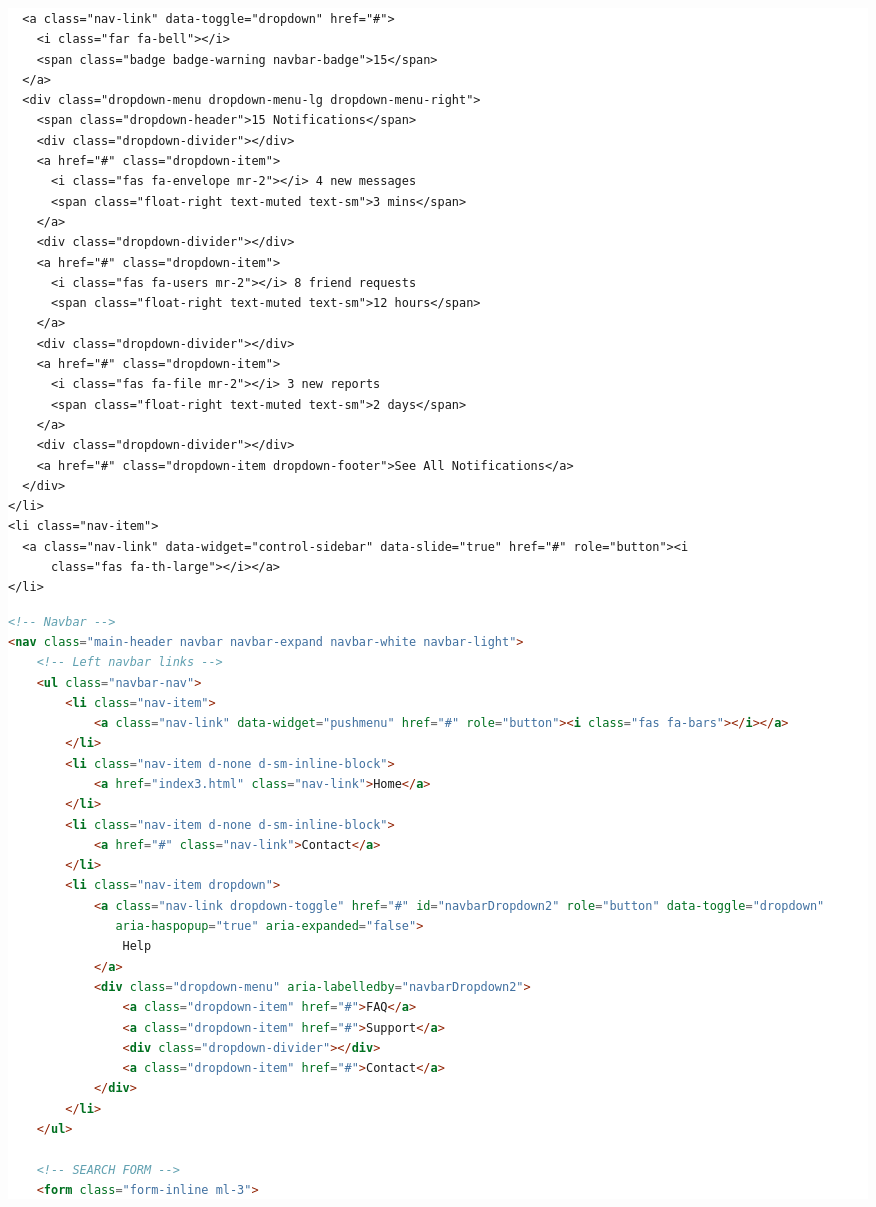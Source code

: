       <a class="nav-link" data-toggle="dropdown" href="#">
        <i class="far fa-bell"></i>
        <span class="badge badge-warning navbar-badge">15</span>
      </a>
      <div class="dropdown-menu dropdown-menu-lg dropdown-menu-right">
        <span class="dropdown-header">15 Notifications</span>
        <div class="dropdown-divider"></div>
        <a href="#" class="dropdown-item">
          <i class="fas fa-envelope mr-2"></i> 4 new messages
          <span class="float-right text-muted text-sm">3 mins</span>
        </a>
        <div class="dropdown-divider"></div>
        <a href="#" class="dropdown-item">
          <i class="fas fa-users mr-2"></i> 8 friend requests
          <span class="float-right text-muted text-sm">12 hours</span>
        </a>
        <div class="dropdown-divider"></div>
        <a href="#" class="dropdown-item">
          <i class="fas fa-file mr-2"></i> 3 new reports
          <span class="float-right text-muted text-sm">2 days</span>
        </a>
        <div class="dropdown-divider"></div>
        <a href="#" class="dropdown-item dropdown-footer">See All Notifications</a>
      </div>
    </li>
    <li class="nav-item">
      <a class="nav-link" data-widget="control-sidebar" data-slide="true" href="#" role="button"><i
          class="fas fa-th-large"></i></a>
    </li>
  </ul>
</nav>

```html
<!-- Navbar -->
<nav class="main-header navbar navbar-expand navbar-white navbar-light">
    <!-- Left navbar links -->
    <ul class="navbar-nav">
        <li class="nav-item">
            <a class="nav-link" data-widget="pushmenu" href="#" role="button"><i class="fas fa-bars"></i></a>
        </li>
        <li class="nav-item d-none d-sm-inline-block">
            <a href="index3.html" class="nav-link">Home</a>
        </li>
        <li class="nav-item d-none d-sm-inline-block">
            <a href="#" class="nav-link">Contact</a>
        </li>
        <li class="nav-item dropdown">
            <a class="nav-link dropdown-toggle" href="#" id="navbarDropdown2" role="button" data-toggle="dropdown"
               aria-haspopup="true" aria-expanded="false">
                Help
            </a>
            <div class="dropdown-menu" aria-labelledby="navbarDropdown2">
                <a class="dropdown-item" href="#">FAQ</a>
                <a class="dropdown-item" href="#">Support</a>
                <div class="dropdown-divider"></div>
                <a class="dropdown-item" href="#">Contact</a>
            </div>
        </li>
    </ul>

    <!-- SEARCH FORM -->
    <form class="form-inline ml-3">
```